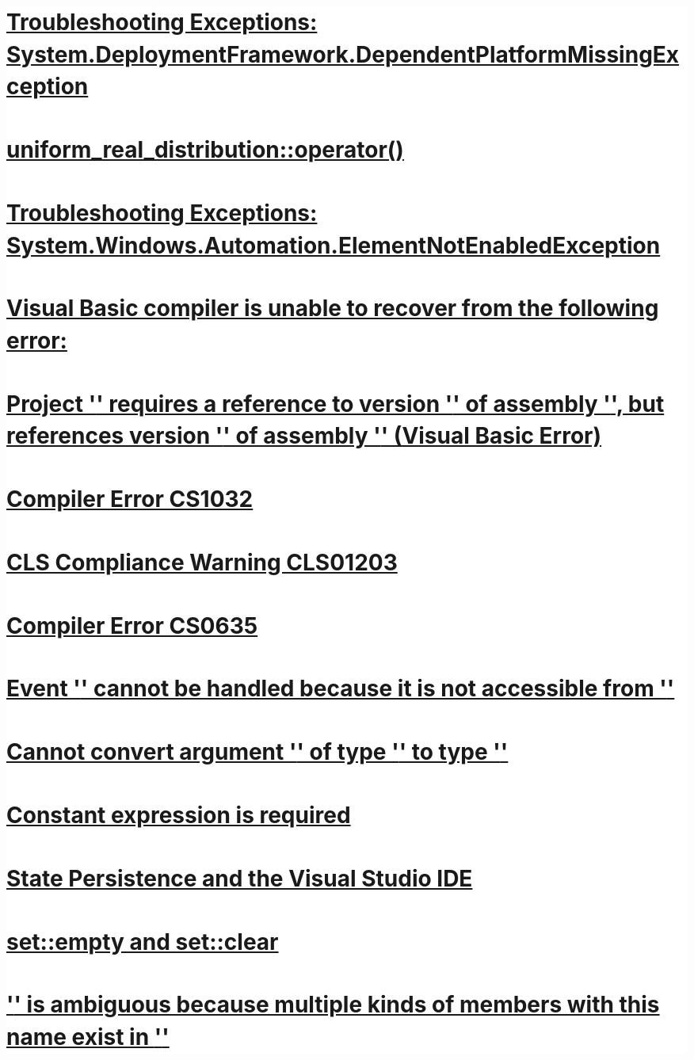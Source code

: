 # [Troubleshooting Exceptions: System.DeploymentFramework.DependentPlatformMissingException](troubleshooting-exceptions-system-deploymentframework-dependentplatformmissingexception.md)
# [uniform_real_distribution::operator()](uniform-real-distribution-operator-call.md)
# [Troubleshooting Exceptions: System.Windows.Automation.ElementNotEnabledException](troubleshooting-exceptions-system-windows-automation-elementnotenabledexception.md)
# [Visual Basic compiler is unable to recover from the following error: <error>](visual-basic-compiler-is-unable-to-recover-from-the-following-error-error.md)
# [Project '<projectname>' requires a reference to version '<versionnumber1>' of assembly '<assemblyname>', but references version '<versionnumber2>' of assembly '<assemblyname>' (Visual Basic Error)](project-projectname-requires-a-reference-to-version-versionnumber1-of-assembly-assemblyname-but-references-version-versionnumber2-of-assembly-assemblyname-visual-basic-error.md)
# [Compiler Error CS1032](compiler-error-cs1032.md)
# [CLS Compliance Warning CLS01203](cls-compliance-warning-cls01203.md)
# [Compiler Error CS0635](compiler-error-cs0635.md)
# [Event '<eventname>' cannot be handled because it is not accessible from '<name>'](event-eventname-cannot-be-handled-because-it-is-not-accessible-from-name.md)
# [Cannot convert argument '<argumentname>' of type '<type1>' to type '<type2>'](cannot-convert-argument-argumentname-of-type-type1-to-type-type2.md)
# [Constant expression is required](constant-expression-is-required.md)
# [State Persistence and the Visual Studio IDE](state-persistence-and-the-visual-studio-ide.md)
# [set::empty and set::clear](set-empty-and-set-clear.md)
# ['<elementname>' is ambiguous because multiple kinds of members with this name exist in <type> '<typename>'](elementname-is-ambiguous-because-multiple-kinds-of-members-with-this-name-exist-in-type-typename.md)
